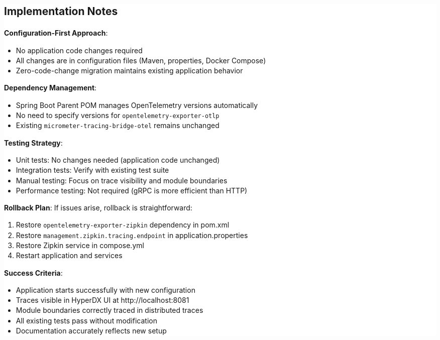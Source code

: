 ## Implementation Notes

**Configuration-First Approach**:
- No application code changes required
- All changes are in configuration files (Maven, properties, Docker Compose)
- Zero-code-change migration maintains existing application behavior

**Dependency Management**:
- Spring Boot Parent POM manages OpenTelemetry versions automatically
- No need to specify versions for `opentelemetry-exporter-otlp`
- Existing `micrometer-tracing-bridge-otel` remains unchanged

**Testing Strategy**:
- Unit tests: No changes needed (application code unchanged)
- Integration tests: Verify with existing test suite
- Manual testing: Focus on trace visibility and module boundaries
- Performance testing: Not required (gRPC is more efficient than HTTP)

**Rollback Plan**:
If issues arise, rollback is straightforward:
1. Restore `opentelemetry-exporter-zipkin` dependency in pom.xml
2. Restore `management.zipkin.tracing.endpoint` in application.properties
3. Restore Zipkin service in compose.yml
4. Restart application and services

**Success Criteria**:
- Application starts successfully with new configuration
- Traces visible in HyperDX UI at http://localhost:8081
- Module boundaries correctly traced in distributed traces
- All existing tests pass without modification
- Documentation accurately reflects new setup
